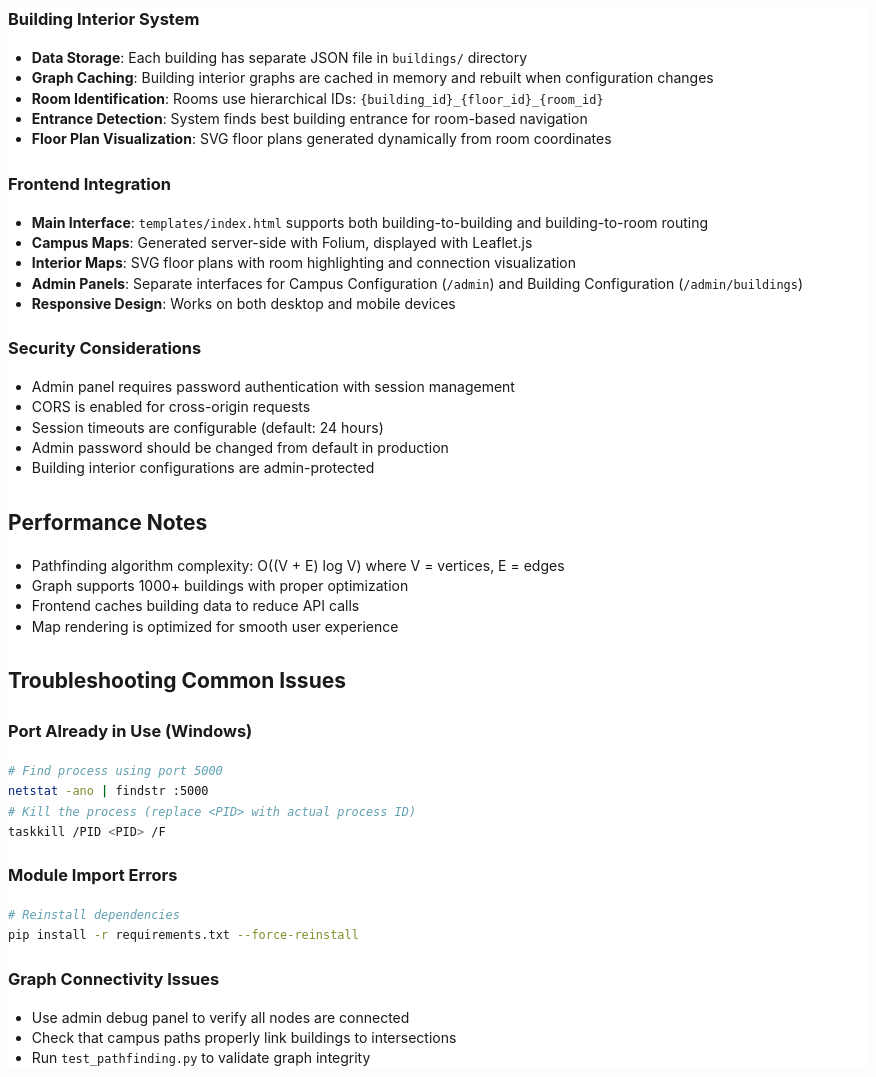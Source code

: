 ### Building Interior System
- **Data Storage**: Each building has separate JSON file in `buildings/` directory
- **Graph Caching**: Building interior graphs are cached in memory and rebuilt when configuration changes
- **Room Identification**: Rooms use hierarchical IDs: `{building_id}_{floor_id}_{room_id}`
- **Entrance Detection**: System finds best building entrance for room-based navigation
- **Floor Plan Visualization**: SVG floor plans generated dynamically from room coordinates

### Frontend Integration
- **Main Interface**: `templates/index.html` supports both building-to-building and building-to-room routing
- **Campus Maps**: Generated server-side with Folium, displayed with Leaflet.js
- **Interior Maps**: SVG floor plans with room highlighting and connection visualization
- **Admin Panels**: Separate interfaces for Campus Configuration (`/admin`) and Building Configuration (`/admin/buildings`)
- **Responsive Design**: Works on both desktop and mobile devices

### Security Considerations
- Admin panel requires password authentication with session management
- CORS is enabled for cross-origin requests
- Session timeouts are configurable (default: 24 hours)
- Admin password should be changed from default in production
- Building interior configurations are admin-protected

## Performance Notes

- Pathfinding algorithm complexity: O((V + E) log V) where V = vertices, E = edges
- Graph supports 1000+ buildings with proper optimization
- Frontend caches building data to reduce API calls
- Map rendering is optimized for smooth user experience

## Troubleshooting Common Issues

### Port Already in Use (Windows)
```bash
# Find process using port 5000
netstat -ano | findstr :5000
# Kill the process (replace <PID> with actual process ID)
taskkill /PID <PID> /F
```

### Module Import Errors
```bash
# Reinstall dependencies
pip install -r requirements.txt --force-reinstall
```

### Graph Connectivity Issues
- Use admin debug panel to verify all nodes are connected
- Check that campus paths properly link buildings to intersections
- Run `test_pathfinding.py` to validate graph integrity

